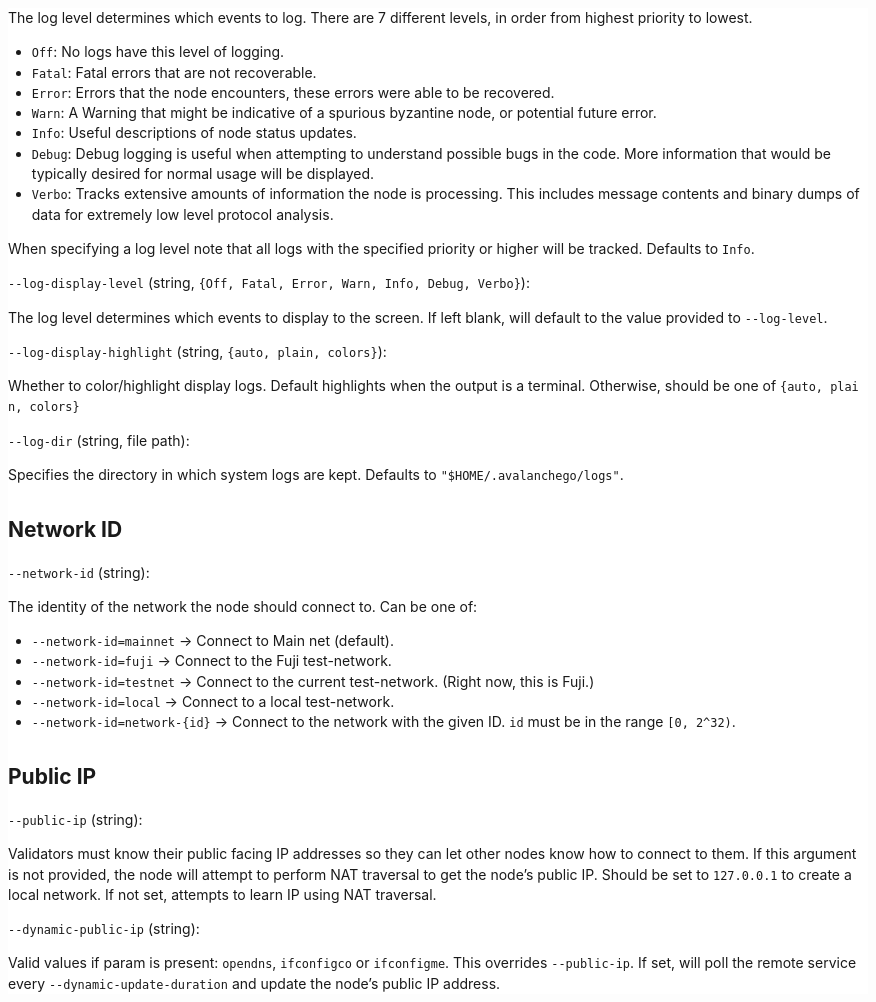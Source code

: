 The log level determines which events to log. There are 7 different levels, in order from highest priority to lowest.

* `Off`: No logs have this level of logging.
* `Fatal`: Fatal errors that are not recoverable.
* `Error`: Errors that the node encounters, these errors were able to be recovered.
* `Warn`: A Warning that might be indicative of a spurious byzantine node, or potential future error.
* `Info`: Useful descriptions of node status updates.
* `Debug`: Debug logging is useful when attempting to understand possible bugs in the code. More information that would be typically desired for normal usage will be displayed.
* `Verbo`: Tracks extensive amounts of information the node is processing. This includes message contents and binary dumps of data for extremely low level protocol analysis.

When specifying a log level note that all logs with the specified priority or higher will be tracked. Defaults to `Info`.

`--log-display-level` \(string, `{Off, Fatal, Error, Warn, Info, Debug, Verbo}`\):

The log level determines which events to display to the screen. If left blank, will default to the value provided to `--log-level`.

`--log-display-highlight` \(string, `{auto, plain, colors}`\):

Whether to color/highlight display logs. Default highlights when the output is a terminal. Otherwise, should be one of `{auto, plain, colors}`

`--log-dir` \(string, file path\):

Specifies the directory in which system logs are kept. Defaults to `"$HOME/.avalanchego/logs"`.

## Network ID

`--network-id` \(string\):

The identity of the network the node should connect to. Can be one of:

* `--network-id=mainnet` -&gt; Connect to Main net \(default\).
* `--network-id=fuji` -&gt; Connect to the Fuji test-network.
* `--network-id=testnet` -&gt; Connect to the current test-network. \(Right now, this is Fuji.\)
* `--network-id=local` -&gt; Connect to a local test-network.
* `--network-id=network-{id}` -&gt; Connect to the network with the given ID. `id` must be in the range `[0, 2^32)`.

## Public IP

`--public-ip` \(string\):

Validators must know their public facing IP addresses so they can let other nodes know how to connect to them. If this argument is not provided, the node will attempt to perform NAT traversal to get the node’s public IP. Should be set to `127.0.0.1` to create a local network. If not set, attempts to learn IP using NAT traversal.

`--dynamic-public-ip` \(string\):

Valid values if param is present: `opendns`, `ifconfigco` or `ifconfigme`. This overrides `--public-ip`. If set, will poll the remote service every `--dynamic-update-duration` and update the node’s public IP address.
